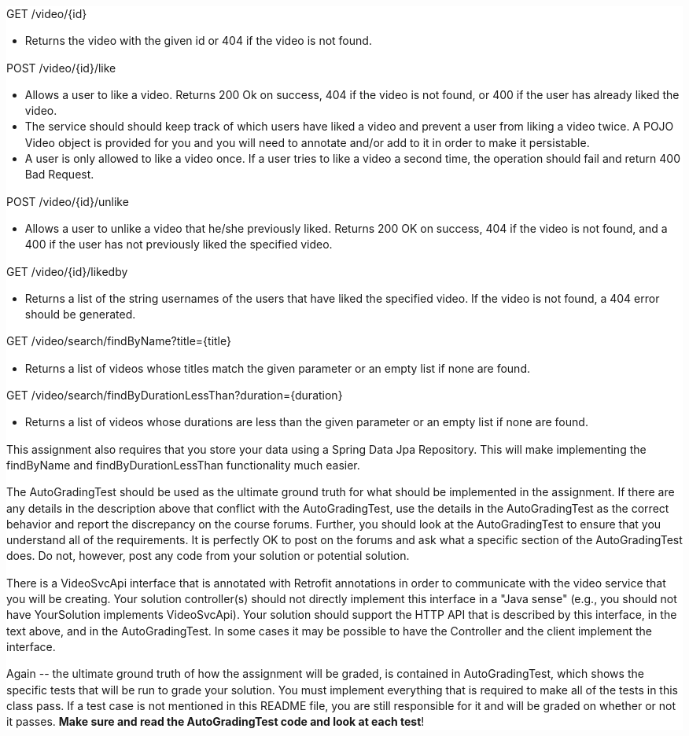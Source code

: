 GET /video/{id}
   - Returns the video with the given id or 404 if the video is not found.
     
POST /video/{id}/like
   - Allows a user to like a video. Returns 200 Ok on success, 404 if the
     video is not found, or 400 if the user has already liked the video.
   - The service should should keep track of which users have liked a video and
     prevent a user from liking a video twice. A POJO Video object is provided for 
     you and you will need to annotate and/or add to it in order to make it persistable.
   - A user is only allowed to like a video once. If a user tries to like a video
      a second time, the operation should fail and return 400 Bad Request.
     
POST /video/{id}/unlike
   - Allows a user to unlike a video that he/she previously liked. Returns 200 OK
      on success, 404 if the video is not found, and a 400 if the user has not 
      previously liked the specified video.
      
GET /video/{id}/likedby
   - Returns a list of the string usernames of the users that have liked the specified
     video. If the video is not found, a 404 error should be generated.

GET /video/search/findByName?title={title}
   - Returns a list of videos whose titles match the given parameter or an empty
     list if none are found.
    
GET /video/search/findByDurationLessThan?duration={duration}
   - Returns a list of videos whose durations are less than the given parameter or
     an empty list if none are found.	

 This assignment also requires that you store your data using a Spring Data Jpa Repository.
 This will make implementing the findByName and findByDurationLessThan functionality much 
 easier. 
      
 The AutoGradingTest should be used as the ultimate ground truth for what should be 
 implemented in the assignment. If there are any details in the description above 
 that conflict with the AutoGradingTest, use the details in the AutoGradingTest 
 as the correct behavior and report the discrepancy on the course forums. Further, 
 you should look at the AutoGradingTest to ensure that
 you understand all of the requirements. It is perfectly OK to post on the forums and
 ask what a specific section of the AutoGradingTest does. Do not, however, post any
 code from your solution or potential solution.
 
 There is a VideoSvcApi interface that is annotated with Retrofit annotations in order
 to communicate with the video service that you will be creating. Your solution controller(s)
 should not directly implement this interface in a "Java sense" (e.g., you should not have
 YourSolution implements VideoSvcApi). Your solution should support the HTTP API that
 is described by this interface, in the text above, and in the AutoGradingTest. In some
 cases it may be possible to have the Controller and the client implement the interface.
 
 Again -- the ultimate ground truth of how the assignment will be graded, is contained
 in AutoGradingTest, which shows the specific tests that will be run to grade your
 solution. You must implement everything that is required to make all of the tests in
 this class pass. If a test case is not mentioned in this README file, you are still
 responsible for it and will be graded on whether or not it passes. __Make sure and read
 the AutoGradingTest code and look at each test__!
 